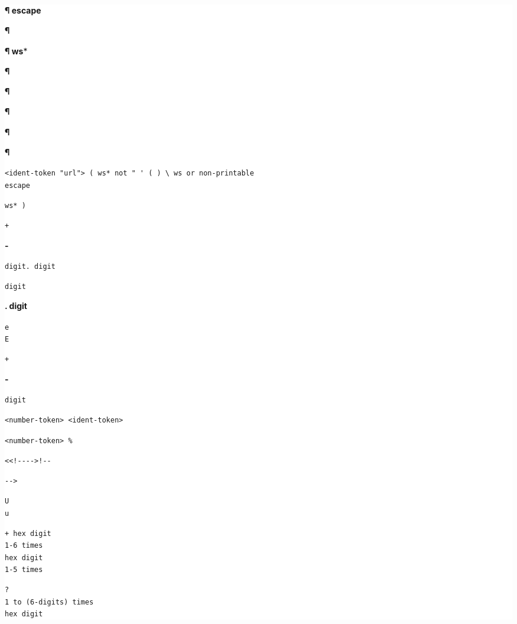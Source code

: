 **¶ escape**

**¶ <whitespace-token>**

**¶ ws***

**¶ <ident-token>**

**¶ <function-token>**

**¶ <at-keyword-token>**

**¶ <hash-token>**

**¶ <string-token>**


```
<ident-token "url"> ( ws* not " ' ( ) \ ws or non-printable
escape
```
```
ws* )
```
```
+
```
**-**

```
digit. digit
```
```
digit
```
**. digit**

```
e
E
```
```
+
```
**-**

```
digit
```
```
<number-token> <ident-token>
```
```
<number-token> %
```
```
<<!---->!--
```
```
-->
```
```
U
u
```
```
+ hex digit
1-6 times
hex digit
1-5 times
```
```
?
1 to (6-digits) times
hex digit
```